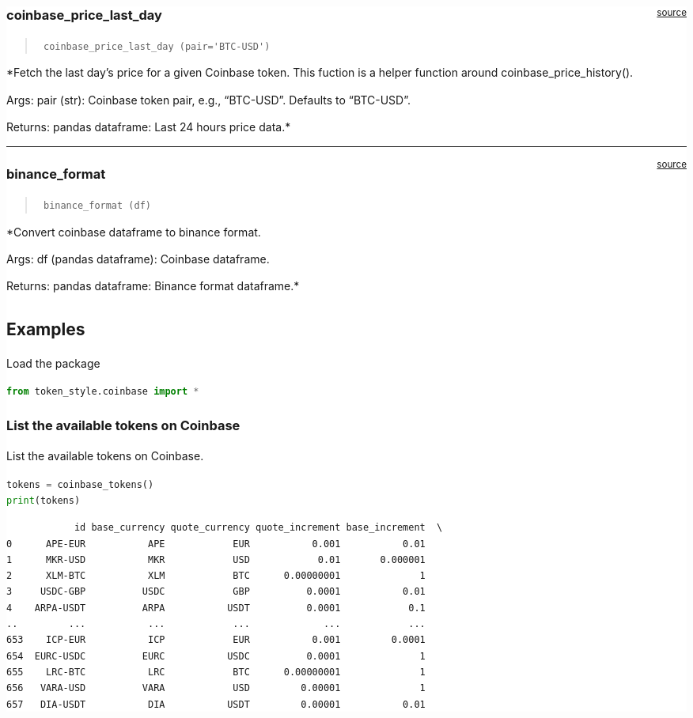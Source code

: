 <a
href="https://github.com/silvaac/token_style/blob/main/token_style/coinbase.py#L362"
target="_blank" style="float:right; font-size:smaller">source</a>

### coinbase_price_last_day

>      coinbase_price_last_day (pair='BTC-USD')

\*Fetch the last day’s price for a given Coinbase token. This fuction is
a helper function around coinbase_price_history().

Args: pair (str): Coinbase token pair, e.g., “BTC-USD”. Defaults to
“BTC-USD”.

Returns: pandas dataframe: Last 24 hours price data.\*

------------------------------------------------------------------------

<a
href="https://github.com/silvaac/token_style/blob/main/token_style/coinbase.py#L381"
target="_blank" style="float:right; font-size:smaller">source</a>

### binance_format

>      binance_format (df)

\*Convert coinbase dataframe to binance format.

Args: df (pandas dataframe): Coinbase dataframe.

Returns: pandas dataframe: Binance format dataframe.\*

## Examples

Load the package

``` python
from token_style.coinbase import *
```

### List the available tokens on Coinbase

List the available tokens on Coinbase.

``` python
tokens = coinbase_tokens()
print(tokens)
```

                id base_currency quote_currency quote_increment base_increment  \
    0      APE-EUR           APE            EUR           0.001           0.01   
    1      MKR-USD           MKR            USD            0.01       0.000001   
    2      XLM-BTC           XLM            BTC      0.00000001              1   
    3     USDC-GBP          USDC            GBP          0.0001           0.01   
    4    ARPA-USDT          ARPA           USDT          0.0001            0.1   
    ..         ...           ...            ...             ...            ...   
    653    ICP-EUR           ICP            EUR           0.001         0.0001   
    654  EURC-USDC          EURC           USDC          0.0001              1   
    655    LRC-BTC           LRC            BTC      0.00000001              1   
    656   VARA-USD          VARA            USD         0.00001              1   
    657   DIA-USDT           DIA           USDT         0.00001           0.01   
